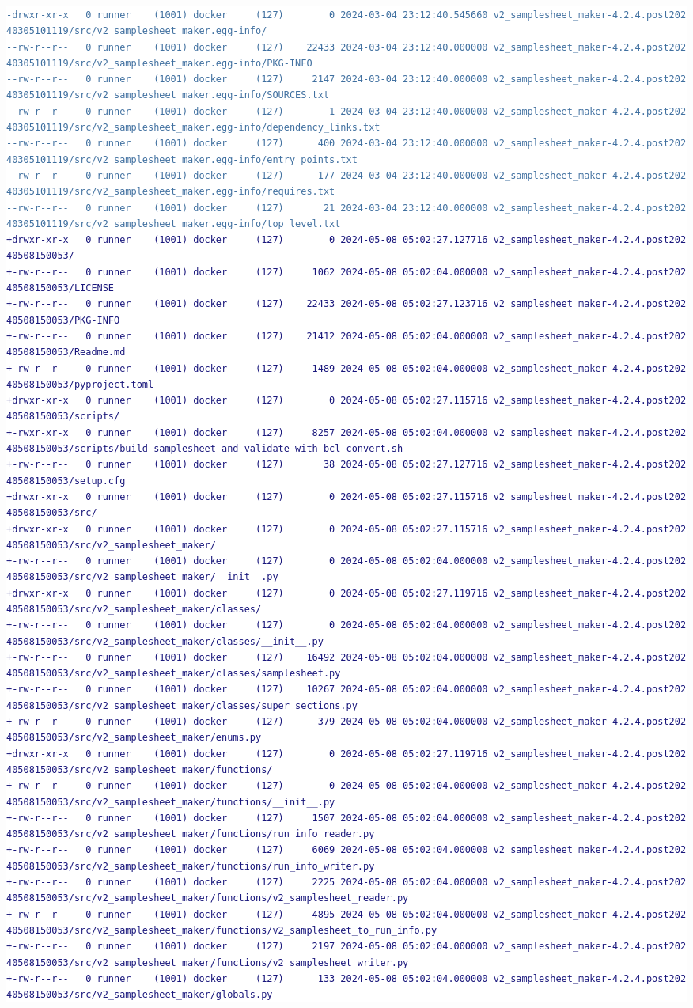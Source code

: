```diff
-drwxr-xr-x   0 runner    (1001) docker     (127)        0 2024-03-04 23:12:40.545660 v2_samplesheet_maker-4.2.4.post20240305101119/src/v2_samplesheet_maker.egg-info/
--rw-r--r--   0 runner    (1001) docker     (127)    22433 2024-03-04 23:12:40.000000 v2_samplesheet_maker-4.2.4.post20240305101119/src/v2_samplesheet_maker.egg-info/PKG-INFO
--rw-r--r--   0 runner    (1001) docker     (127)     2147 2024-03-04 23:12:40.000000 v2_samplesheet_maker-4.2.4.post20240305101119/src/v2_samplesheet_maker.egg-info/SOURCES.txt
--rw-r--r--   0 runner    (1001) docker     (127)        1 2024-03-04 23:12:40.000000 v2_samplesheet_maker-4.2.4.post20240305101119/src/v2_samplesheet_maker.egg-info/dependency_links.txt
--rw-r--r--   0 runner    (1001) docker     (127)      400 2024-03-04 23:12:40.000000 v2_samplesheet_maker-4.2.4.post20240305101119/src/v2_samplesheet_maker.egg-info/entry_points.txt
--rw-r--r--   0 runner    (1001) docker     (127)      177 2024-03-04 23:12:40.000000 v2_samplesheet_maker-4.2.4.post20240305101119/src/v2_samplesheet_maker.egg-info/requires.txt
--rw-r--r--   0 runner    (1001) docker     (127)       21 2024-03-04 23:12:40.000000 v2_samplesheet_maker-4.2.4.post20240305101119/src/v2_samplesheet_maker.egg-info/top_level.txt
+drwxr-xr-x   0 runner    (1001) docker     (127)        0 2024-05-08 05:02:27.127716 v2_samplesheet_maker-4.2.4.post20240508150053/
+-rw-r--r--   0 runner    (1001) docker     (127)     1062 2024-05-08 05:02:04.000000 v2_samplesheet_maker-4.2.4.post20240508150053/LICENSE
+-rw-r--r--   0 runner    (1001) docker     (127)    22433 2024-05-08 05:02:27.123716 v2_samplesheet_maker-4.2.4.post20240508150053/PKG-INFO
+-rw-r--r--   0 runner    (1001) docker     (127)    21412 2024-05-08 05:02:04.000000 v2_samplesheet_maker-4.2.4.post20240508150053/Readme.md
+-rw-r--r--   0 runner    (1001) docker     (127)     1489 2024-05-08 05:02:04.000000 v2_samplesheet_maker-4.2.4.post20240508150053/pyproject.toml
+drwxr-xr-x   0 runner    (1001) docker     (127)        0 2024-05-08 05:02:27.115716 v2_samplesheet_maker-4.2.4.post20240508150053/scripts/
+-rwxr-xr-x   0 runner    (1001) docker     (127)     8257 2024-05-08 05:02:04.000000 v2_samplesheet_maker-4.2.4.post20240508150053/scripts/build-samplesheet-and-validate-with-bcl-convert.sh
+-rw-r--r--   0 runner    (1001) docker     (127)       38 2024-05-08 05:02:27.127716 v2_samplesheet_maker-4.2.4.post20240508150053/setup.cfg
+drwxr-xr-x   0 runner    (1001) docker     (127)        0 2024-05-08 05:02:27.115716 v2_samplesheet_maker-4.2.4.post20240508150053/src/
+drwxr-xr-x   0 runner    (1001) docker     (127)        0 2024-05-08 05:02:27.115716 v2_samplesheet_maker-4.2.4.post20240508150053/src/v2_samplesheet_maker/
+-rw-r--r--   0 runner    (1001) docker     (127)        0 2024-05-08 05:02:04.000000 v2_samplesheet_maker-4.2.4.post20240508150053/src/v2_samplesheet_maker/__init__.py
+drwxr-xr-x   0 runner    (1001) docker     (127)        0 2024-05-08 05:02:27.119716 v2_samplesheet_maker-4.2.4.post20240508150053/src/v2_samplesheet_maker/classes/
+-rw-r--r--   0 runner    (1001) docker     (127)        0 2024-05-08 05:02:04.000000 v2_samplesheet_maker-4.2.4.post20240508150053/src/v2_samplesheet_maker/classes/__init__.py
+-rw-r--r--   0 runner    (1001) docker     (127)    16492 2024-05-08 05:02:04.000000 v2_samplesheet_maker-4.2.4.post20240508150053/src/v2_samplesheet_maker/classes/samplesheet.py
+-rw-r--r--   0 runner    (1001) docker     (127)    10267 2024-05-08 05:02:04.000000 v2_samplesheet_maker-4.2.4.post20240508150053/src/v2_samplesheet_maker/classes/super_sections.py
+-rw-r--r--   0 runner    (1001) docker     (127)      379 2024-05-08 05:02:04.000000 v2_samplesheet_maker-4.2.4.post20240508150053/src/v2_samplesheet_maker/enums.py
+drwxr-xr-x   0 runner    (1001) docker     (127)        0 2024-05-08 05:02:27.119716 v2_samplesheet_maker-4.2.4.post20240508150053/src/v2_samplesheet_maker/functions/
+-rw-r--r--   0 runner    (1001) docker     (127)        0 2024-05-08 05:02:04.000000 v2_samplesheet_maker-4.2.4.post20240508150053/src/v2_samplesheet_maker/functions/__init__.py
+-rw-r--r--   0 runner    (1001) docker     (127)     1507 2024-05-08 05:02:04.000000 v2_samplesheet_maker-4.2.4.post20240508150053/src/v2_samplesheet_maker/functions/run_info_reader.py
+-rw-r--r--   0 runner    (1001) docker     (127)     6069 2024-05-08 05:02:04.000000 v2_samplesheet_maker-4.2.4.post20240508150053/src/v2_samplesheet_maker/functions/run_info_writer.py
+-rw-r--r--   0 runner    (1001) docker     (127)     2225 2024-05-08 05:02:04.000000 v2_samplesheet_maker-4.2.4.post20240508150053/src/v2_samplesheet_maker/functions/v2_samplesheet_reader.py
+-rw-r--r--   0 runner    (1001) docker     (127)     4895 2024-05-08 05:02:04.000000 v2_samplesheet_maker-4.2.4.post20240508150053/src/v2_samplesheet_maker/functions/v2_samplesheet_to_run_info.py
+-rw-r--r--   0 runner    (1001) docker     (127)     2197 2024-05-08 05:02:04.000000 v2_samplesheet_maker-4.2.4.post20240508150053/src/v2_samplesheet_maker/functions/v2_samplesheet_writer.py
+-rw-r--r--   0 runner    (1001) docker     (127)      133 2024-05-08 05:02:04.000000 v2_samplesheet_maker-4.2.4.post20240508150053/src/v2_samplesheet_maker/globals.py
```